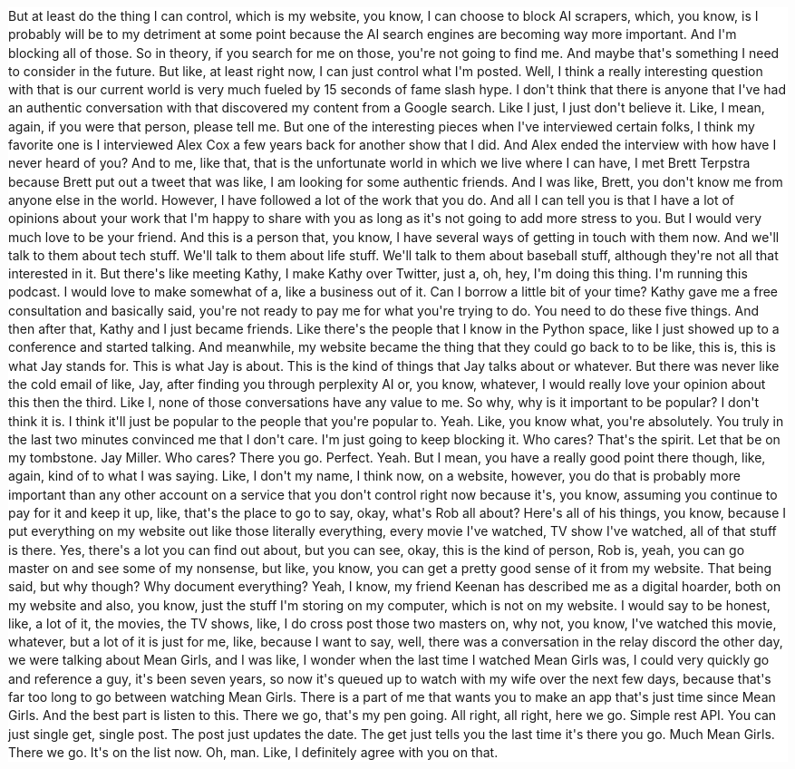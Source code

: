 But at least do the thing I can control, which is my website, you know, I can choose to block AI scrapers, which, you know, is I probably will be to my detriment at some point because the AI search engines are becoming way more important. And I'm blocking all of those.
So in theory, if you search for me on those, you're not going to find me. And maybe that's something I need to consider in the future. But like, at least right now, I can just control what I'm posted.
Well, I think a really interesting question with that is our current world is very much fueled by 15 seconds of fame slash hype. I don't think that there is anyone that I've had an authentic conversation with that discovered my content from a Google search. Like I just, I just don't believe it.
Like, I mean, again, if you were that person, please tell me. But one of the interesting pieces when I've interviewed certain folks, I think my favorite one is I interviewed Alex Cox a few years back for another show that I did.
And Alex ended the interview with how have I never heard of you? And to me, like that, that is the unfortunate world in which we live where I can have, I met Brett Terpstra because Brett put out a tweet that was like, I am looking for some authentic friends.
And I was like, Brett, you don't know me from anyone else in the world. However, I have followed a lot of the work that you do. And all I can tell you is that I have a lot of opinions about your work that I'm happy to share with you as long as it's not going to add more stress to you.
But I would very much love to be your friend. And this is a person that, you know, I have several ways of getting in touch with them now. And we'll talk to them about tech stuff. We'll talk to them about life stuff.
We'll talk to them about baseball stuff, although they're not all that interested in it. But there's like meeting Kathy, I make Kathy over Twitter, just a, oh, hey, I'm doing this thing. I'm running this podcast. I would love to make somewhat of a, like a business out of it.
Can I borrow a little bit of your time? Kathy gave me a free consultation and basically said, you're not ready to pay me for what you're trying to do. You need to do these five things. And then after that, Kathy and I just became friends.
Like there's the people that I know in the Python space, like I just showed up to a conference and started talking. And meanwhile, my website became the thing that they could go back to to be like, this is, this is what Jay stands for. This is what Jay is about.
This is the kind of things that Jay talks about or whatever. But there was never like the cold email of like, Jay, after finding you through perplexity AI or, you know, whatever, I would really love your opinion about this then the third. Like I, none of those conversations have any value to me.
So why, why is it important to be popular? I don't think it is. I think it'll just be popular to the people that you're popular to. Yeah. Like, you know what, you're absolutely. You truly in the last two minutes convinced me that I don't care. I'm just going to keep blocking it.
Who cares? That's the spirit. Let that be on my tombstone. Jay Miller. Who cares? There you go. Perfect. Yeah. But I mean, you have a really good point there though, like, again, kind of to what I was saying.
 Like, I don't my name, I think now, on a website, however, you do that is probably more important than any other account on a service that you don't control right now because it's, you know, assuming you continue to pay for it and keep it up, like, that's the place to go to say, okay, what's Rob all about?
Here's all of his things, you know, because I put everything on my website out like those literally everything, every movie I've watched, TV show I've watched, all of that stuff is there.
Yes, there's a lot you can find out about, but you can see, okay, this is the kind of person, Rob is, yeah, you can go master on and see some of my nonsense, but like, you know, you can get a pretty good sense of it from my website.
That being said, but why though? Why document everything? Yeah, I know, my friend Keenan has described me as a digital hoarder, both on my website and also, you know, just the stuff I'm storing on my computer, which is not on my website.
 I would say to be honest, like, a lot of it, the movies, the TV shows, like, I do cross post those two masters on, why not, you know, I've watched this movie, whatever, but a lot of it is just for me, like, because I want to say, well, there was a conversation in the relay discord the other day, we were talking about Mean Girls, and I was like, I wonder when the last time I watched Mean Girls was, I could very quickly go and reference a guy, it's been seven years, so now it's queued up to watch with my wife over the next few days, because that's far too long to go between watching Mean Girls.
There is a part of me that wants you to make an app that's just time since Mean Girls. And the best part is listen to this. There we go, that's my pen going. All right, all right, here we go. Simple rest API. You can just single get, single post. The post just updates the date.
The get just tells you the last time it's there you go. Much Mean Girls. There we go. It's on the list now. Oh, man. Like, I definitely agree with you on that.